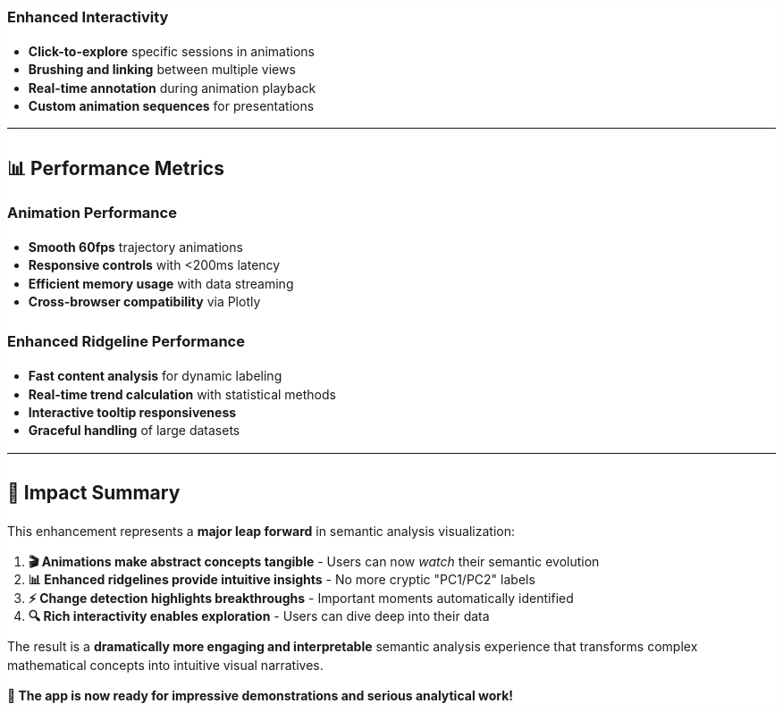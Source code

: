 ### Enhanced Interactivity
- **Click-to-explore** specific sessions in animations
- **Brushing and linking** between multiple views
- **Real-time annotation** during animation playback
- **Custom animation sequences** for presentations

---

## 📊 Performance Metrics

### Animation Performance
- **Smooth 60fps** trajectory animations
- **Responsive controls** with <200ms latency
- **Efficient memory usage** with data streaming
- **Cross-browser compatibility** via Plotly

### Enhanced Ridgeline Performance  
- **Fast content analysis** for dynamic labeling
- **Real-time trend calculation** with statistical methods
- **Interactive tooltip responsiveness** 
- **Graceful handling** of large datasets

---

## 🎯 Impact Summary

This enhancement represents a **major leap forward** in semantic analysis visualization:

1. **🎬 Animations make abstract concepts tangible** - Users can now *watch* their semantic evolution
2. **📊 Enhanced ridgelines provide intuitive insights** - No more cryptic "PC1/PC2" labels
3. **⚡ Change detection highlights breakthroughs** - Important moments automatically identified
4. **🔍 Rich interactivity enables exploration** - Users can dive deep into their data

The result is a **dramatically more engaging and interpretable** semantic analysis experience that transforms complex mathematical concepts into intuitive visual narratives.

**🚀 The app is now ready for impressive demonstrations and serious analytical work!** 